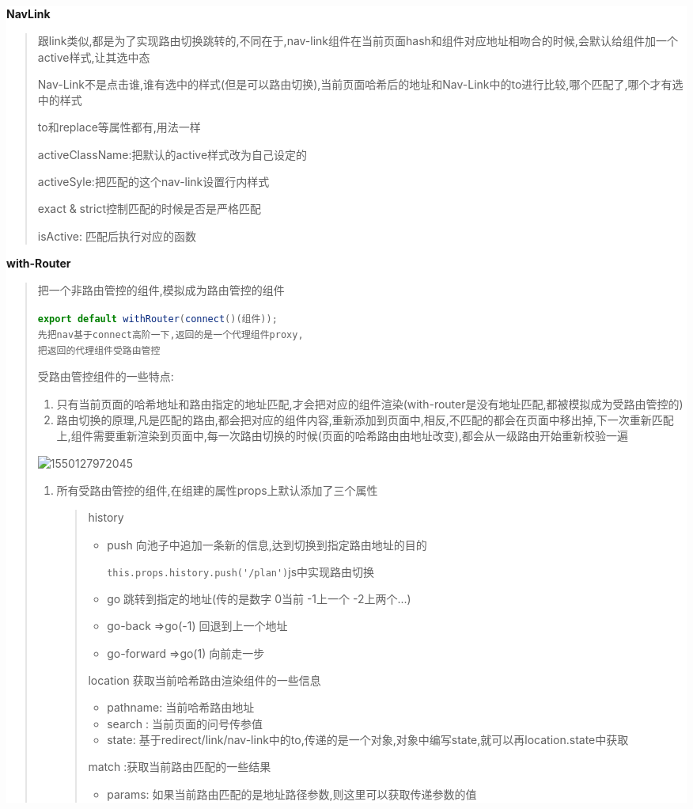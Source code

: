 **NavLink**

> 跟link类似,都是为了实现路由切换跳转的,不同在于,nav-link组件在当前页面hash和组件对应地址相吻合的时候,会默认给组件加一个active样式,让其选中态
>
> Nav-Link不是点击谁,谁有选中的样式(但是可以路由切换),当前页面哈希后的地址和Nav-Link中的to进行比较,哪个匹配了,哪个才有选中的样式
>
> to和replace等属性都有,用法一样
>
> activeClassName:把默认的active样式改为自己设定的
>
> activeSyle:把匹配的这个nav-link设置行内样式
>
> exact & strict控制匹配的时候是否是严格匹配
>
> isActive: 匹配后执行对应的函数

**with-Router**

> 把一个非路由管控的组件,模拟成为路由管控的组件
>
> ```js
> export default withRouter(connect()(组件));
> 先把nav基于connect高阶一下,返回的是一个代理组件proxy,
> 把返回的代理组件受路由管控
> ```
>
> 受路由管控组件的一些特点:
>
> 1. 只有当前页面的哈希地址和路由指定的地址匹配,才会把对应的组件渲染(with-router是没有地址匹配,都被模拟成为受路由管控的)
> 2. 路由切换的原理,凡是匹配的路由,都会把对应的组件内容,重新添加到页面中,相反,不匹配的都会在页面中移出掉,下一次重新匹配上,组件需要重新渲染到页面中,每一次路由切换的时候(页面的哈希路由由地址改变),都会从一级路由开始重新校验一遍
>
> ![1550127972045](react.assets/1550127972045.png)
>
> 1. 所有受路由管控的组件,在组建的属性props上默认添加了三个属性
>
>    > history
>    >
>    > * push 向池子中追加一条新的信息,达到切换到指定路由地址的目的
>    >
>    >   `this.props.history.push('/plan')`js中实现路由切换
>    >
>    > * go 跳转到指定的地址(传的是数字 0当前 -1上一个 -2上两个...)
>    >
>    > * go-back =>go(-1) 回退到上一个地址
>    >
>    > * go-forward =>go(1) 向前走一步
>    >
>    > location 获取当前哈希路由渲染组件的一些信息
>    >
>    > * pathname: 当前哈希路由地址 
>    > * search : 当前页面的问号传参值
>    > * state: 基于redirect/link/nav-link中的to,传递的是一个对象,对象中编写state,就可以再location.state中获取
>    >
>    > match :获取当前路由匹配的一些结果
>    >
>    > * params: 如果当前路由匹配的是地址路径参数,则这里可以获取传递参数的值
